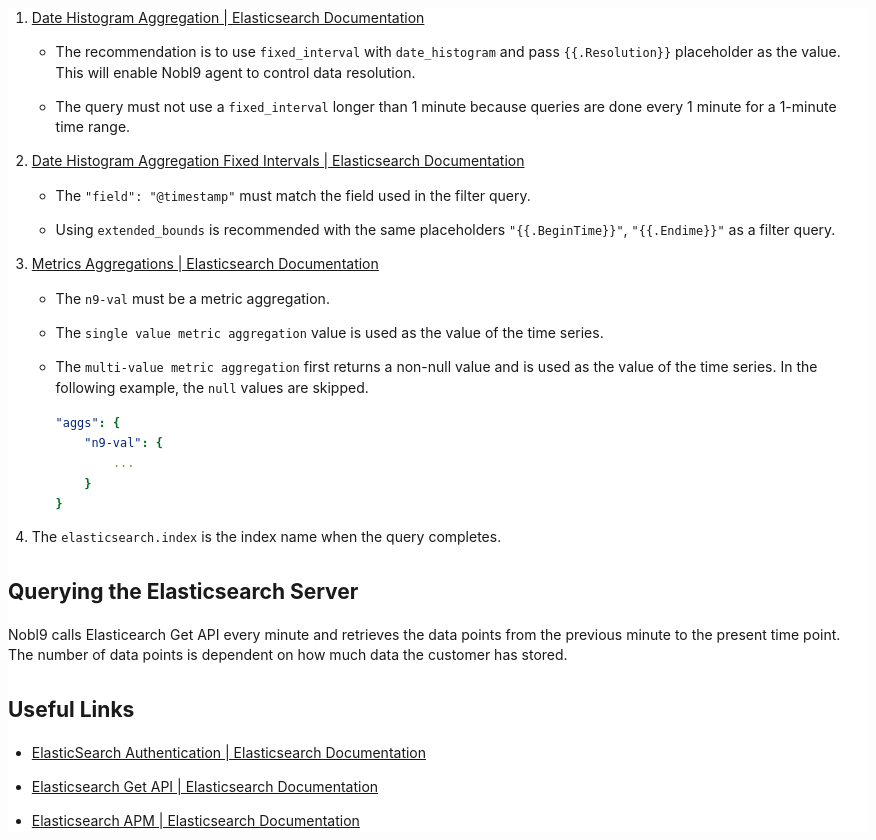 1. [Date Histogram Aggregation | Elasticsearch Documentation](https://www.elastic.co/guide/en/elasticsearch/reference/current/search-aggregations-bucket-datehistogram-aggregation.html)

    * The recommendation is to use `fixed_interval` with `date_histogram` and pass `{{.Resolution}}` placeholder as the value. This will enable Nobl9 agent to control data resolution.

    * The query must not use a `fixed_interval` longer than 1 minute because queries are done every 1 minute for a 1-minute time range.

2. [Date Histogram Aggregation Fixed Intervals | Elasticsearch Documentation](https://www.elastic.co/guide/en/elasticsearch/reference/current/search-aggregations-bucket-datehistogram-aggregation.html#fixed_intervals)

    * The `"field": "@timestamp"` must match the field used in the filter query.

    * Using `extended_bounds` is recommended with the same placeholders `"{{.BeginTime}}"`, `"{{.Endime}}"` as a filter query.


3. [Metrics Aggregations | Elasticsearch Documentation](https://www.elastic.co/guide/en/elasticsearch/reference/current/search-aggregations-metrics.html)

    * The `n9-val` must be a metric aggregation.

    * The `single value metric aggregation` value is used as the value of the time series.

    * The `multi-value metric aggregation` first returns a non-null value and is used as the value of the time series.
        In the following example, the `null` values are skipped.

        ```yaml
        "aggs": {
            "n9-val": {
                ...
            }
        }
        ```

4. The `elasticsearch.index` is the index name when the query completes.

## Querying the Elasticsearch Server

Nobl9 calls Elasticearch Get API every minute and retrieves the data points from the previous minute to the present time point. The number of data points is dependent on how much data the customer has stored.

## Useful Links

* [ElasticSearch Authentication | Elasticsearch Documentation](https://www.elastic.co/guide/en/elasticsearch/reference/current/setting-up-authentication.html)

* [Elasticsearch Get API | Elasticsearch Documentation](https://www.elastic.co/guide/en/elasticsearch/reference/current/docs-get.html#docs-get)

* [Elasticsearch APM | Elasticsearch Documentation](https://www.elastic.co/guide/en/apm/get-started/current/index.html)
